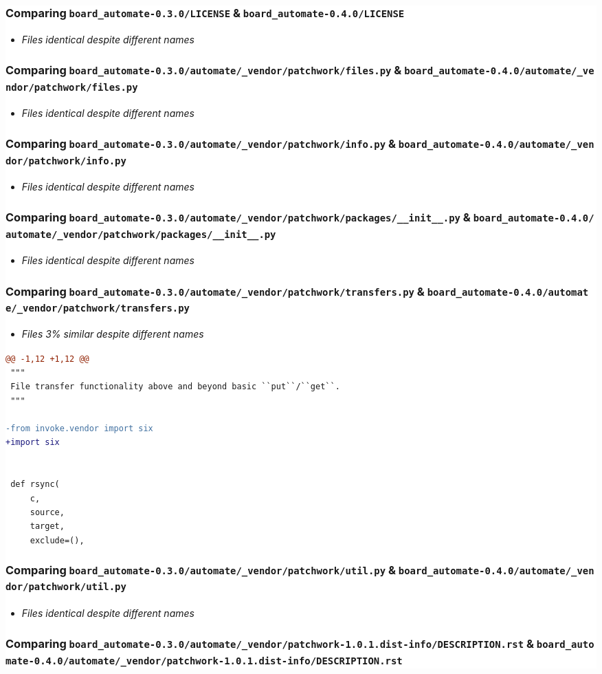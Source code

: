 ### Comparing `board_automate-0.3.0/LICENSE` & `board_automate-0.4.0/LICENSE`

 * *Files identical despite different names*

### Comparing `board_automate-0.3.0/automate/_vendor/patchwork/files.py` & `board_automate-0.4.0/automate/_vendor/patchwork/files.py`

 * *Files identical despite different names*

### Comparing `board_automate-0.3.0/automate/_vendor/patchwork/info.py` & `board_automate-0.4.0/automate/_vendor/patchwork/info.py`

 * *Files identical despite different names*

### Comparing `board_automate-0.3.0/automate/_vendor/patchwork/packages/__init__.py` & `board_automate-0.4.0/automate/_vendor/patchwork/packages/__init__.py`

 * *Files identical despite different names*

### Comparing `board_automate-0.3.0/automate/_vendor/patchwork/transfers.py` & `board_automate-0.4.0/automate/_vendor/patchwork/transfers.py`

 * *Files 3% similar despite different names*

```diff
@@ -1,12 +1,12 @@
 """
 File transfer functionality above and beyond basic ``put``/``get``.
 """
 
-from invoke.vendor import six
+import six
 
 
 def rsync(
     c,
     source,
     target,
     exclude=(),
```

### Comparing `board_automate-0.3.0/automate/_vendor/patchwork/util.py` & `board_automate-0.4.0/automate/_vendor/patchwork/util.py`

 * *Files identical despite different names*

### Comparing `board_automate-0.3.0/automate/_vendor/patchwork-1.0.1.dist-info/DESCRIPTION.rst` & `board_automate-0.4.0/automate/_vendor/patchwork-1.0.1.dist-info/DESCRIPTION.rst`
